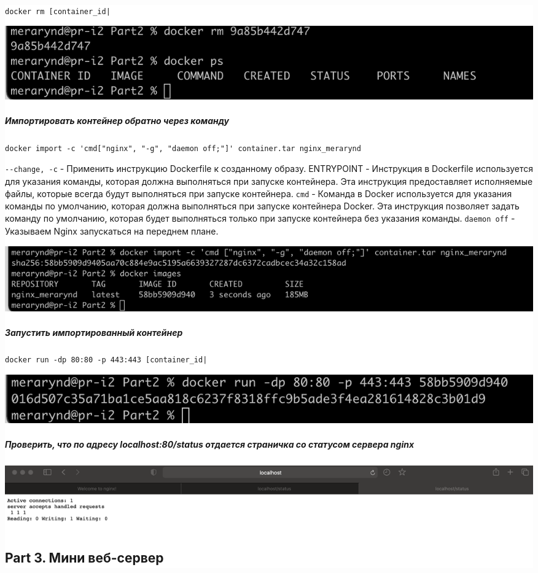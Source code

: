 `docker rm [container_id|`

![img18](Img/18.png)

##### Импортировать контейнер обратно через команду 
`docker import -c 'cmd["nginx", "-g", "daemon off;"]' container.tar nginx_merarynd`

`--change, -c` - Применить инструкцию Dockerfile к созданному образу.
ENTRYPOINT - Инструкция в Dockerfile используется для указания команды, которая должна выполняться при запуске контейнера. Эта инструкция предоставляет исполняемые файлы, которые всегда будут выполняться при запуске контейнера.
`cmd` - Команда в Docker используется для указания команды по умолчанию, которая должна выполняться при запуске контейнера Docker. Эта инструкция позволяет задать команду по умолчанию, которая будет выполняться только при запуске контейнера без указания команды.
`daemon off` - Указываем Nginx запускаться на переднем плане.

![img19](Img/19.png)

##### Запустить импортированный контейнер

`docker run -dp 80:80 -p 443:443 [container_id|`

![img20](Img/20.png)

##### Проверить, что по адресу *localhost:80/status* отдается страничка со статусом сервера **nginx**

![img21](Img/21.png)

## Part 3. Мини веб-сервер
